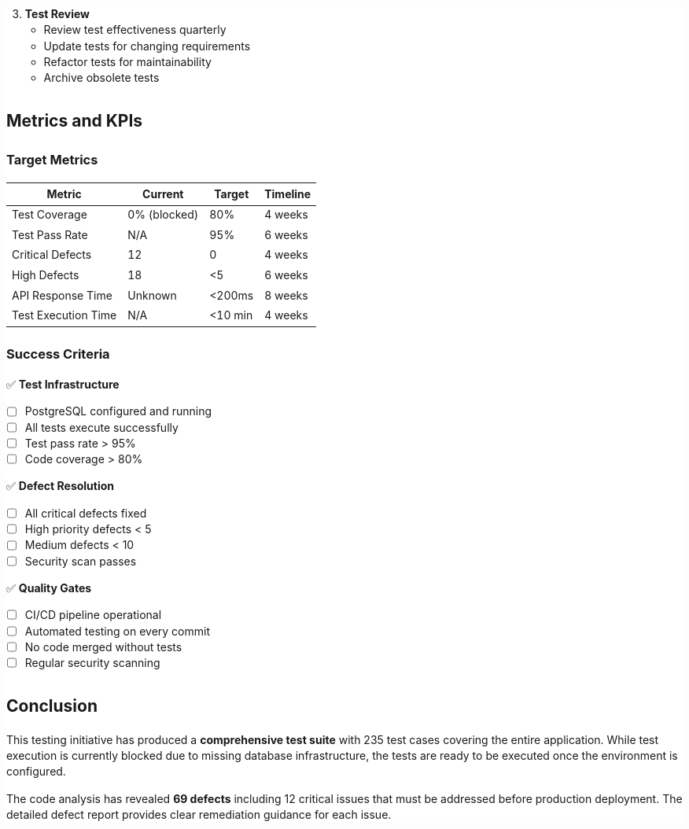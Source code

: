 3. **Test Review**
   - Review test effectiveness quarterly
   - Update tests for changing requirements
   - Refactor tests for maintainability
   - Archive obsolete tests

## Metrics and KPIs

### Target Metrics

| Metric | Current | Target | Timeline |
|--------|---------|--------|----------|
| Test Coverage | 0% (blocked) | 80% | 4 weeks |
| Test Pass Rate | N/A | 95% | 6 weeks |
| Critical Defects | 12 | 0 | 4 weeks |
| High Defects | 18 | <5 | 6 weeks |
| API Response Time | Unknown | <200ms | 8 weeks |
| Test Execution Time | N/A | <10 min | 4 weeks |

### Success Criteria

✅ **Test Infrastructure**
- [ ] PostgreSQL configured and running
- [ ] All tests execute successfully
- [ ] Test pass rate > 95%
- [ ] Code coverage > 80%

✅ **Defect Resolution**
- [ ] All critical defects fixed
- [ ] High priority defects < 5
- [ ] Medium defects < 10
- [ ] Security scan passes

✅ **Quality Gates**
- [ ] CI/CD pipeline operational
- [ ] Automated testing on every commit
- [ ] No code merged without tests
- [ ] Regular security scanning

## Conclusion

This testing initiative has produced a **comprehensive test suite** with 235 test cases covering the entire application. While test execution is currently blocked due to missing database infrastructure, the tests are ready to be executed once the environment is configured.

The code analysis has revealed **69 defects** including 12 critical issues that must be addressed before production deployment. The detailed defect report provides clear remediation guidance for each issue.
